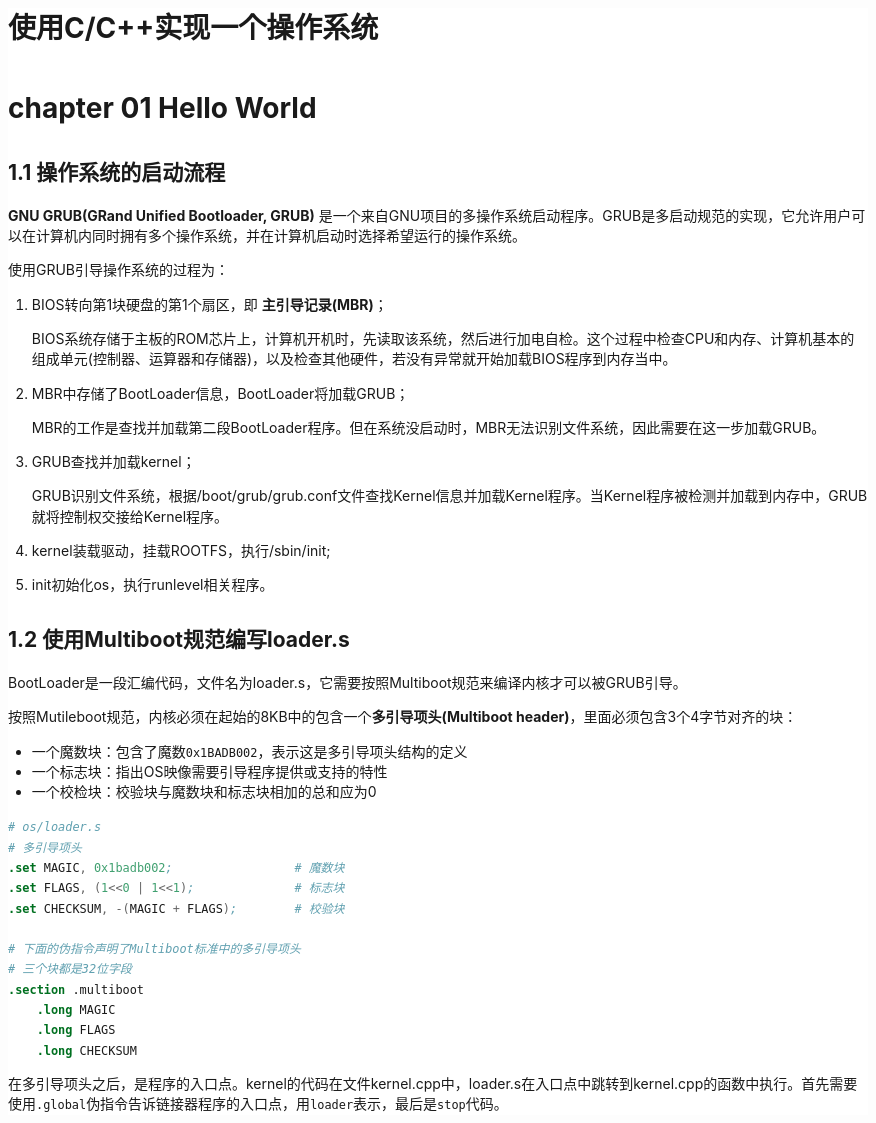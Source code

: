 # 使用C/C++实现一个操作系统

# chapter 01 Hello World

## 1.1 操作系统的启动流程

**GNU GRUB(GRand Unified Bootloader, GRUB)** 是一个来自GNU项目的多操作系统启动程序。GRUB是多启动规范的实现，它允许用户可以在计算机内同时拥有多个操作系统，并在计算机启动时选择希望运行的操作系统。

使用GRUB引导操作系统的过程为：

1. BIOS转向第1块硬盘的第1个扇区，即 **主引导记录(MBR)**；

    BIOS系统存储于主板的ROM芯片上，计算机开机时，先读取该系统，然后进行加电自检。这个过程中检查CPU和内存、计算机基本的组成单元(控制器、运算器和存储器)，以及检查其他硬件，若没有异常就开始加载BIOS程序到内存当中。

2. MBR中存储了BootLoader信息，BootLoader将加载GRUB；

    MBR的工作是查找并加载第二段BootLoader程序。但在系统没启动时，MBR无法识别文件系统，因此需要在这一步加载GRUB。

3. GRUB查找并加载kernel；

    GRUB识别文件系统，根据/boot/grub/grub.conf文件查找Kernel信息并加载Kernel程序。当Kernel程序被检测并加载到内存中，GRUB就将控制权交接给Kernel程序。

4. kernel装载驱动，挂载ROOTFS，执行/sbin/init;

5. init初始化os，执行runlevel相关程序。

## 1.2 使用Multiboot规范编写loader.s

BootLoader是一段汇编代码，文件名为loader.s，它需要按照Multiboot规范来编译内核才可以被GRUB引导。

按照Mutileboot规范，内核必须在起始的8KB中的包含一个**多引导项头(Multiboot header)**，里面必须包含3个4字节对齐的块：
- 一个魔数块：包含了魔数`0x1BADB002`，表示这是多引导项头结构的定义
- 一个标志块：指出OS映像需要引导程序提供或支持的特性
- 一个校检块：校验块与魔数块和标志块相加的总和应为0

``` s
# os/loader.s
# 多引导项头
.set MAGIC, 0x1badb002;                 # 魔数块
.set FLAGS, (1<<0 | 1<<1);              # 标志块
.set CHECKSUM, -(MAGIC + FLAGS);        # 校验块

# 下面的伪指令声明了Multiboot标准中的多引导项头
# 三个块都是32位字段
.section .multiboot
    .long MAGIC
    .long FLAGS
    .long CHECKSUM
```

在多引导项头之后，是程序的入口点。kernel的代码在文件kernel.cpp中，loader.s在入口点中跳转到kernel.cpp的函数中执行。首先需要使用`.global`伪指令告诉链接器程序的入口点，用`loader`表示，最后是`stop`代码。
